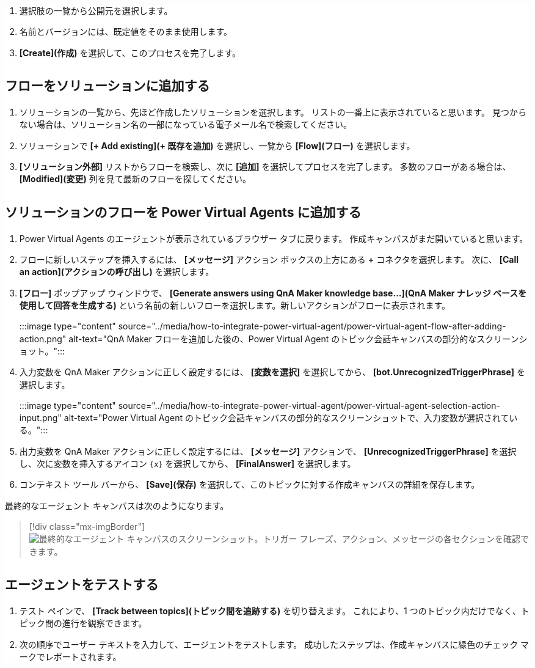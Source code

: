1. 選択肢の一覧から公開元を選択します。

1. 名前とバージョンには、既定値をそのまま使用します。

1. **[Create]\(作成\)** を選択して、このプロセスを完了します。

## <a name="add-your-flow-to-the-solution"></a>フローをソリューションに追加する

1. ソリューションの一覧から、先ほど作成したソリューションを選択します。 リストの一番上に表示されていると思います。 見つからない場合は、ソリューション名の一部になっている電子メール名で検索してください。

1. ソリューションで **[+ Add existing]\(+ 既存を追加\)** を選択し、一覧から **[Flow]\(フロー\)** を選択します。

1. **[ソリューション外部]** リストからフローを検索し、次に **[追加]** を選択してプロセスを完了します。 多数のフローがある場合は、 **[Modified]\(変更\)** 列を見て最新のフローを探してください。

## <a name="add-your-solutions-flow-to-power-virtual-agents"></a>ソリューションのフローを Power Virtual Agents に追加する

1. Power Virtual Agents のエージェントが表示されているブラウザー タブに戻ります。 作成キャンバスがまだ開いていると思います。

1. フローに新しいステップを挿入するには、 **[メッセージ]** アクション ボックスの上方にある **+** コネクタを選択します。 次に、 **[Call an action]\(アクションの呼び出し\)** を選択します。

1. **[フロー]** ポップアップ ウィンドウで、 **[Generate answers using QnA Maker knowledge base...]\(QnA Maker ナレッジ ベースを使用して回答を生成する\)** という名前の新しいフローを選択します。新しいアクションがフローに表示されます。

    :::image type="content" source="../media/how-to-integrate-power-virtual-agent/power-virtual-agent-flow-after-adding-action.png" alt-text="QnA Maker フローを追加した後の、Power Virtual Agent のトピック会話キャンバスの部分的なスクリーンショット。":::

1. 入力変数を QnA Maker アクションに正しく設定するには、 **[変数を選択]** を選択してから、 **[bot.UnrecognizedTriggerPhrase]** を選択します。

    :::image type="content" source="../media/how-to-integrate-power-virtual-agent/power-virtual-agent-selection-action-input.png" alt-text="Power Virtual Agent のトピック会話キャンバスの部分的なスクリーンショットで、入力変数が選択されている。":::


1. 出力変数を QnA Maker アクションに正しく設定するには、 **[メッセージ]** アクションで、 **[UnrecognizedTriggerPhrase]** を選択し、次に変数を挿入するアイコン `{x}` を選択してから、 **[FinalAnswer]** を選択します。

1. コンテキスト ツール バーから、 **[Save]\(保存\)** を選択して、このトピックに対する作成キャンバスの詳細を保存します。

最終的なエージェント キャンバスは次のようになります。

> [!div class="mx-imgBorder"]
> ![最終的なエージェント キャンバスのスクリーンショット。トリガー フレーズ、アクション、メッセージの各セクションを確認できます。](../media/how-to-integrate-power-virtual-agent/power-virtual-agent-topic-authoring-canvas-full-flow.png)

## <a name="test-the-agent"></a>エージェントをテストする

1. テスト ペインで、 **[Track between topics]\(トピック間を追跡する\)** を切り替えます。 これにより、1 つのトピック内だけでなく、トピック間の進行を観察できます。

1. 次の順序でユーザー テキストを入力して、エージェントをテストします。 成功したステップは、作成キャンバスに緑色のチェック マークでレポートされます。
